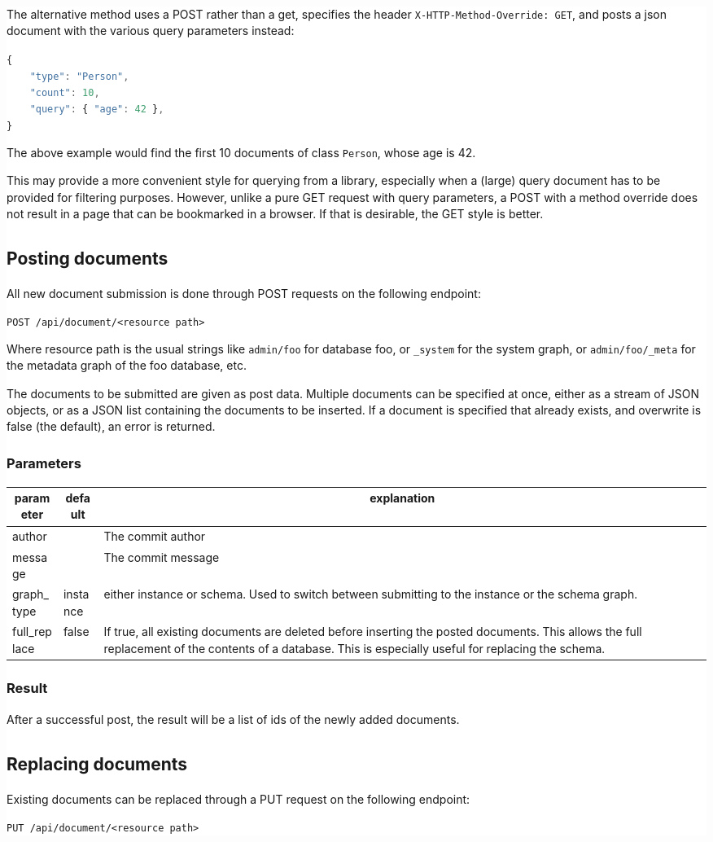 The alternative method uses a POST rather than a get, specifies the header `X-HTTP-Method-Override: GET`, and posts a json document with the various query parameters instead:

```jsx
{
    "type": "Person",
    "count": 10,
    "query": { "age": 42 },
}
```

The above example would find the first 10 documents of class `Person`, whose age is 42.

This may provide a more convenient style for querying from a library, especially when a (large) query document has to be provided for filtering purposes. However, unlike a pure GET request with query parameters, a POST with a method override does not result in a page that can be bookmarked in a browser. If that is desirable, the GET style is better.

## Posting documents

All new document submission is done through POST requests on the following endpoint:

```
POST /api/document/<resource path>
```

Where resource path is the usual strings like `admin/foo` for database foo, or `_system` for the system graph, or `admin/foo/_meta` for the metadata graph of the foo database, etc.

The documents to be submitted are given as post data. Multiple documents can be specified at once, either as a stream of JSON objects, or as a JSON list containing the documents to be inserted. If a document is specified that already exists, and overwrite is false (the default), an error is returned.

### Parameters
| parameter | default | explanation |
|---|---|---|
| author | | The commit author |
| message | | The commit message |
| graph_type | instance | either instance or schema. Used to switch between submitting to the instance or the schema graph. |
| full_replace | false | If true, all existing documents are deleted before inserting the posted documents. This allows the full replacement of the contents of a database. This is especially useful for replacing the schema. |

### Result
After a successful post, the result will be a list of ids of the newly added documents.

## Replacing documents

Existing documents can be replaced through a PUT request on the following endpoint:

```
PUT /api/document/<resource path>
```
